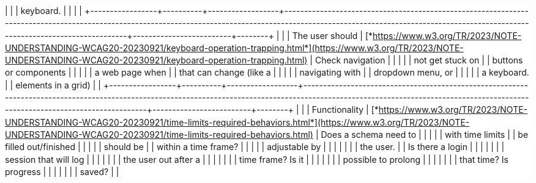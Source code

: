|                 |          | keyboard.        |                                                                                                                                                                                                                                  |                         |        |
+-----------------+----------+------------------+----------------------------------------------------------------------------------------------------------------------------------------------------------------------------------------------------------------------------------+-------------------------+--------+
|                 |          | The user should  | [*https://www.w3.org/TR/2023/NOTE-UNDERSTANDING-WCAG20-20230921/keyboard-operation-trapping.html*](https://www.w3.org/TR/2023/NOTE-UNDERSTANDING-WCAG20-20230921/keyboard-operation-trapping.html)                               | Check navigation        |        |
|                 |          | not get stuck on |                                                                                                                                                                                                                                  | buttons or components   |        |
|                 |          | a web page when  |                                                                                                                                                                                                                                  | that can change (like a |        |
|                 |          | navigating with  |                                                                                                                                                                                                                                  | dropdown menu, or       |        |
|                 |          | a keyboard.      |                                                                                                                                                                                                                                  | elements in a grid)     |        |
+-----------------+----------+------------------+----------------------------------------------------------------------------------------------------------------------------------------------------------------------------------------------------------------------------------+-------------------------+--------+
|                 |          | Functionality    | [*https://www.w3.org/TR/2023/NOTE-UNDERSTANDING-WCAG20-20230921/time-limits-required-behaviors.html*](https://www.w3.org/TR/2023/NOTE-UNDERSTANDING-WCAG20-20230921/time-limits-required-behaviors.html)                         | Does a schema need to   |        |
|                 |          | with time limits |                                                                                                                                                                                                                                  | be filled out/finished  |        |
|                 |          | should be        |                                                                                                                                                                                                                                  | within a time frame?    |        |
|                 |          | adjustable by    |                                                                                                                                                                                                                                  |                         |        |
|                 |          | the user.        |                                                                                                                                                                                                                                  | Is there a login        |        |
|                 |          |                  |                                                                                                                                                                                                                                  | session that will log   |        |
|                 |          |                  |                                                                                                                                                                                                                                  | the user out after a    |        |
|                 |          |                  |                                                                                                                                                                                                                                  | time frame? Is it       |        |
|                 |          |                  |                                                                                                                                                                                                                                  | possible to prolong     |        |
|                 |          |                  |                                                                                                                                                                                                                                  | that time? Is progress  |        |
|                 |          |                  |                                                                                                                                                                                                                                  | saved?                  |        |